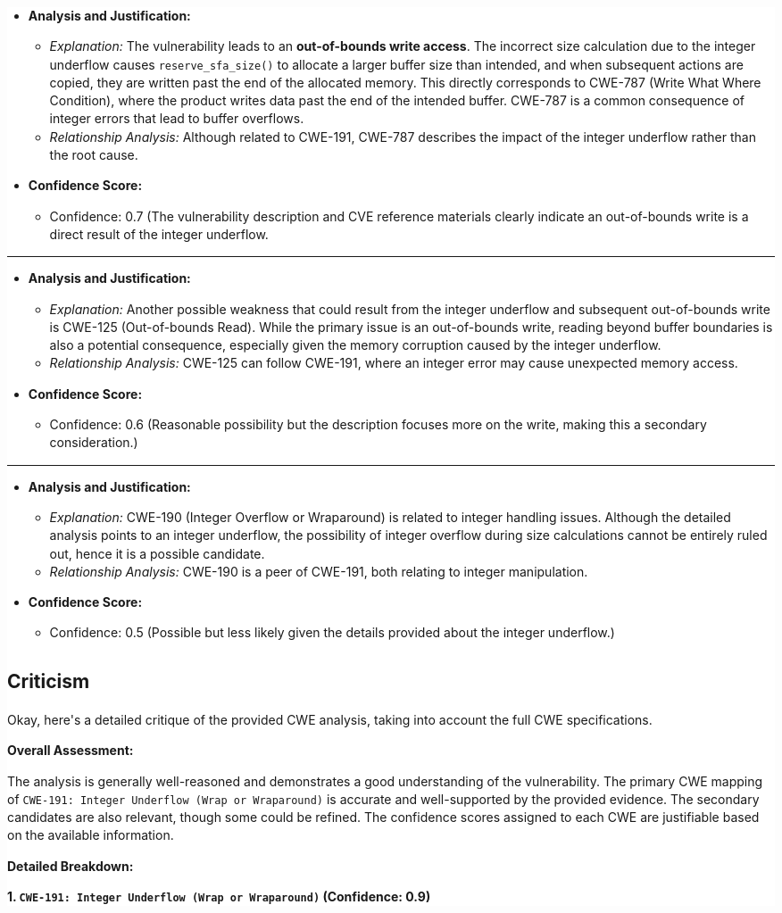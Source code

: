 - **Analysis and Justification:**  
  - *Explanation:* The vulnerability leads to an **out-of-bounds write access**. The incorrect size calculation due to the integer underflow causes `reserve_sfa_size()` to allocate a larger buffer size than intended, and when subsequent actions are copied, they are written past the end of the allocated memory. This directly corresponds to CWE-787 (Write What Where Condition), where the product writes data past the end of the intended buffer. CWE-787 is a common consequence of integer errors that lead to buffer overflows.
  - *Relationship Analysis:* Although related to CWE-191, CWE-787 describes the impact of the integer underflow rather than the root cause.

- **Confidence Score:**  
  - Confidence: 0.7 (The vulnerability description and CVE reference materials clearly indicate an out-of-bounds write is a direct result of the integer underflow.

---

- **Analysis and Justification:**  
  - *Explanation:* Another possible weakness that could result from the integer underflow and subsequent out-of-bounds write is CWE-125 (Out-of-bounds Read). While the primary issue is an out-of-bounds write, reading beyond buffer boundaries is also a potential consequence, especially given the memory corruption caused by the integer underflow.
  - *Relationship Analysis:* CWE-125 can follow CWE-191, where an integer error may cause unexpected memory access.

- **Confidence Score:**  
  - Confidence: 0.6 (Reasonable possibility but the description focuses more on the write, making this a secondary consideration.)

---

- **Analysis and Justification:**  
  - *Explanation:* CWE-190 (Integer Overflow or Wraparound) is related to integer handling issues. Although the detailed analysis points to an integer underflow, the possibility of integer overflow during size calculations cannot be entirely ruled out, hence it is a possible candidate.
  - *Relationship Analysis:* CWE-190 is a peer of CWE-191, both relating to integer manipulation.

- **Confidence Score:**  
  - Confidence: 0.5 (Possible but less likely given the details provided about the integer underflow.)

## Criticism
Okay, here's a detailed critique of the provided CWE analysis, taking into account the full CWE specifications.

**Overall Assessment:**

The analysis is generally well-reasoned and demonstrates a good understanding of the vulnerability. The primary CWE mapping of `CWE-191: Integer Underflow (Wrap or Wraparound)` is accurate and well-supported by the provided evidence. The secondary candidates are also relevant, though some could be refined. The confidence scores assigned to each CWE are justifiable based on the available information.

**Detailed Breakdown:**

**1. `CWE-191: Integer Underflow (Wrap or Wraparound)` (Confidence: 0.9)**
